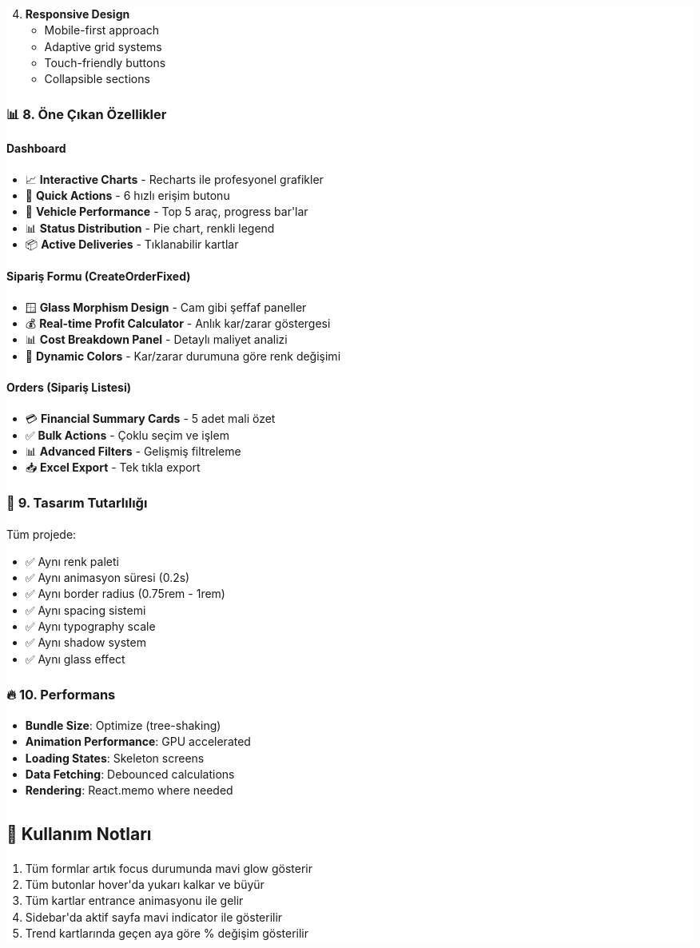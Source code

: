 4. **Responsive Design**
   - Mobile-first approach
   - Adaptive grid systems
   - Touch-friendly buttons
   - Collapsible sections

### 📊 **8. Öne Çıkan Özellikler**

#### Dashboard
- 📈 **Interactive Charts** - Recharts ile profesyonel grafikler
- 🎯 **Quick Actions** - 6 hızlı erişim butonu
- 🚛 **Vehicle Performance** - Top 5 araç, progress bar'lar
- 📊 **Status Distribution** - Pie chart, renkli legend
- 📦 **Active Deliveries** - Tıklanabilir kartlar

#### Sipariş Formu (CreateOrderFixed)
- 🪟 **Glass Morphism Design** - Cam gibi şeffaf paneller
- 💰 **Real-time Profit Calculator** - Anlık kar/zarar göstergesi
- 📊 **Cost Breakdown Panel** - Detaylı maliyet analizi
- 🎨 **Dynamic Colors** - Kar/zarar durumuna göre renk değişimi

#### Orders (Sipariş Listesi)
- 💳 **Financial Summary Cards** - 5 adet mali özet
- ✅ **Bulk Actions** - Çoklu seçim ve işlem
- 📊 **Advanced Filters** - Gelişmiş filtreleme
- 📥 **Excel Export** - Tek tıkla export

### 🎨 **9. Tasarım Tutarlılığı**

Tüm projede:
- ✅ Aynı renk paleti
- ✅ Aynı animasyon süresi (0.2s)
- ✅ Aynı border radius (0.75rem - 1rem)
- ✅ Aynı spacing sistemi
- ✅ Aynı typography scale
- ✅ Aynı shadow system
- ✅ Aynı glass effect

### 🔥 **10. Performans**

- **Bundle Size**: Optimize (tree-shaking)
- **Animation Performance**: GPU accelerated
- **Loading States**: Skeleton screens
- **Data Fetching**: Debounced calculations
- **Rendering**: React.memo where needed

## 📝 **Kullanım Notları**

1. Tüm formlar artık focus durumunda mavi glow gösterir
2. Tüm butonlar hover'da yukarı kalkar ve büyür
3. Tüm kartlar entrance animasyonu ile gelir
4. Sidebar'da aktif sayfa mavi indicator ile gösterilir
5. Trend kartlarında geçen aya göre % değişim gösterilir
